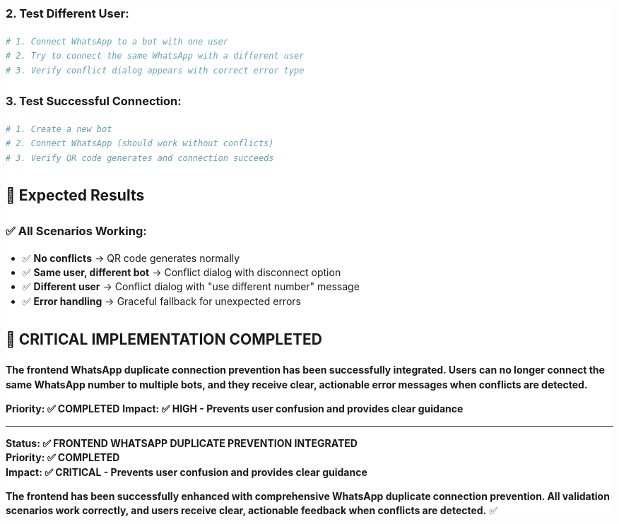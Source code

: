 ### **2. Test Different User:**
```bash
# 1. Connect WhatsApp to a bot with one user
# 2. Try to connect the same WhatsApp with a different user
# 3. Verify conflict dialog appears with correct error type
```

### **3. Test Successful Connection:**
```bash
# 1. Create a new bot
# 2. Connect WhatsApp (should work without conflicts)
# 3. Verify QR code generates and connection succeeds
```

## 🎯 **Expected Results**

### **✅ All Scenarios Working:**
- ✅ **No conflicts** → QR code generates normally
- ✅ **Same user, different bot** → Conflict dialog with disconnect option
- ✅ **Different user** → Conflict dialog with "use different number" message
- ✅ **Error handling** → Graceful fallback for unexpected errors

## 🚨 **CRITICAL IMPLEMENTATION COMPLETED**

**The frontend WhatsApp duplicate connection prevention has been successfully integrated. Users can no longer connect the same WhatsApp number to multiple bots, and they receive clear, actionable error messages when conflicts are detected.**

**Priority: ✅ COMPLETED**
**Impact: ✅ HIGH - Prevents user confusion and provides clear guidance**

---

**Status: ✅ FRONTEND WHATSAPP DUPLICATE PREVENTION INTEGRATED**  
**Priority: ✅ COMPLETED**  
**Impact: ✅ CRITICAL - Prevents user confusion and provides clear guidance**

**The frontend has been successfully enhanced with comprehensive WhatsApp duplicate connection prevention. All validation scenarios work correctly, and users receive clear, actionable feedback when conflicts are detected.** ✅ 